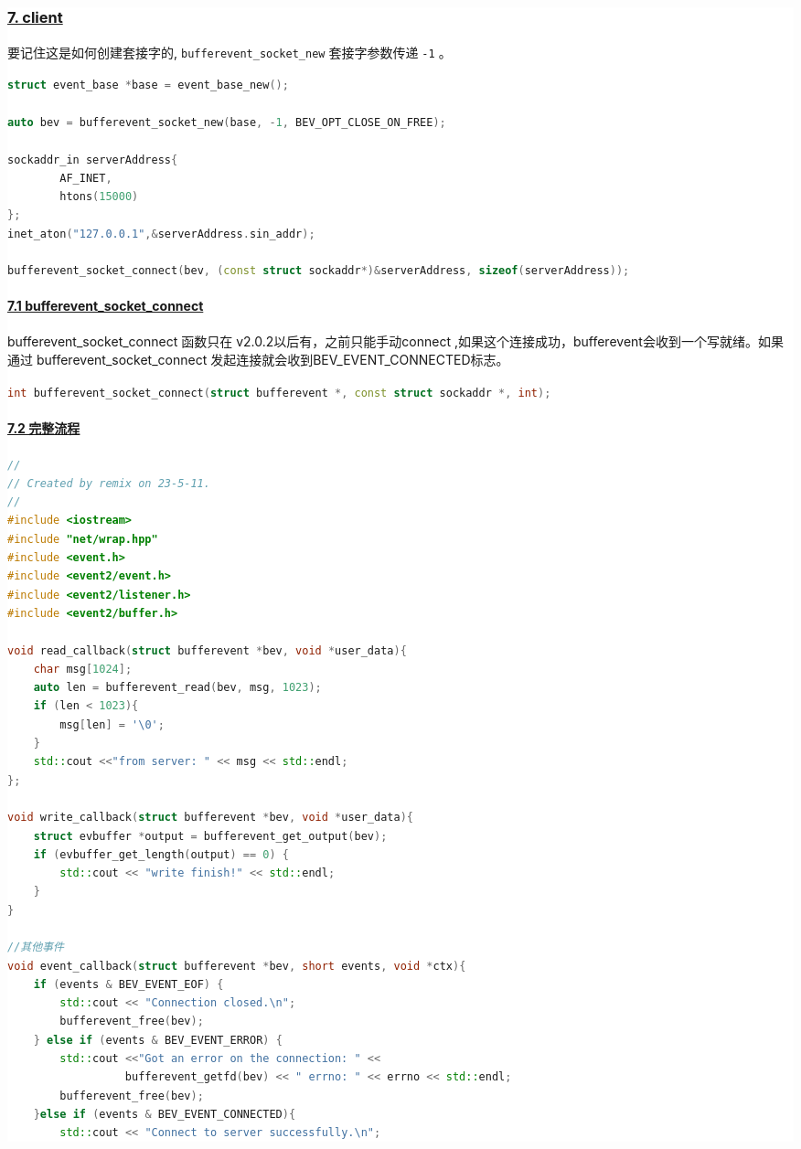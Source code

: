 ### [7. client]($)
要记住这是如何创建套接字的, `bufferevent_socket_new` 套接字参数传递 `-1` 。


```cpp
struct event_base *base = event_base_new();

auto bev = bufferevent_socket_new(base, -1, BEV_OPT_CLOSE_ON_FREE);

sockaddr_in serverAddress{
        AF_INET,
        htons(15000)
};
inet_aton("127.0.0.1",&serverAddress.sin_addr);

bufferevent_socket_connect(bev, (const struct sockaddr*)&serverAddress, sizeof(serverAddress));
```

#### [7.1 bufferevent_socket_connect](#)
bufferevent_socket_connect 函数只在 v2.0.2以后有，之前只能手动connect ,如果这个连接成功，bufferevent会收到一个写就绪。如果通过 bufferevent_socket_connect 发起连接就会收到BEV_EVENT_CONNECTED标志。

```cpp
int bufferevent_socket_connect(struct bufferevent *, const struct sockaddr *, int);
```

#### [7.2 完整流程](#)
```cpp
//
// Created by remix on 23-5-11.
//
#include <iostream>
#include "net/wrap.hpp"
#include <event.h>
#include <event2/event.h>
#include <event2/listener.h>
#include <event2/buffer.h>

void read_callback(struct bufferevent *bev, void *user_data){
    char msg[1024];
    auto len = bufferevent_read(bev, msg, 1023);
    if (len < 1023){
        msg[len] = '\0';
    }
    std::cout <<"from server: " << msg << std::endl;
};

void write_callback(struct bufferevent *bev, void *user_data){
    struct evbuffer *output = bufferevent_get_output(bev);
    if (evbuffer_get_length(output) == 0) {
        std::cout << "write finish!" << std::endl;
    }
}

//其他事件
void event_callback(struct bufferevent *bev, short events, void *ctx){
    if (events & BEV_EVENT_EOF) {
        std::cout << "Connection closed.\n";
        bufferevent_free(bev);
    } else if (events & BEV_EVENT_ERROR) {
        std::cout <<"Got an error on the connection: " <<
                  bufferevent_getfd(bev) << " errno: " << errno << std::endl;
        bufferevent_free(bev);
    }else if (events & BEV_EVENT_CONNECTED){
        std::cout << "Connect to server successfully.\n";
```